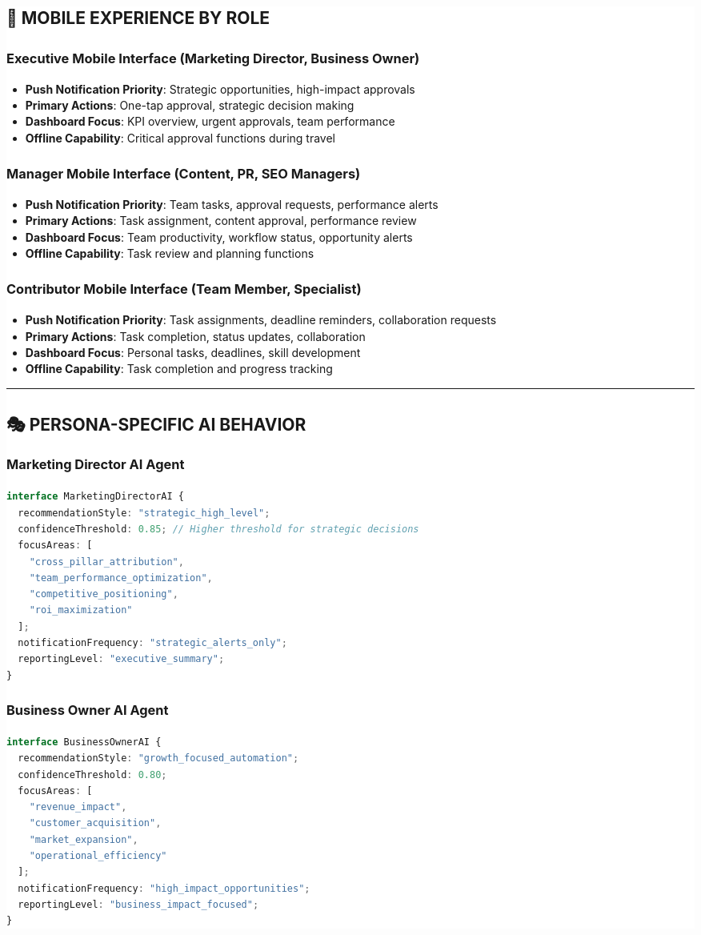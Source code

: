 
## 📱 MOBILE EXPERIENCE BY ROLE

### **Executive Mobile Interface (Marketing Director, Business Owner)**
- **Push Notification Priority**: Strategic opportunities, high-impact approvals
- **Primary Actions**: One-tap approval, strategic decision making
- **Dashboard Focus**: KPI overview, urgent approvals, team performance
- **Offline Capability**: Critical approval functions during travel

### **Manager Mobile Interface (Content, PR, SEO Managers)**  
- **Push Notification Priority**: Team tasks, approval requests, performance alerts
- **Primary Actions**: Task assignment, content approval, performance review
- **Dashboard Focus**: Team productivity, workflow status, opportunity alerts
- **Offline Capability**: Task review and planning functions

### **Contributor Mobile Interface (Team Member, Specialist)**
- **Push Notification Priority**: Task assignments, deadline reminders, collaboration requests
- **Primary Actions**: Task completion, status updates, collaboration
- **Dashboard Focus**: Personal tasks, deadlines, skill development
- **Offline Capability**: Task completion and progress tracking

---

## 🎭 PERSONA-SPECIFIC AI BEHAVIOR

### **Marketing Director AI Agent**
```typescript
interface MarketingDirectorAI {
  recommendationStyle: "strategic_high_level";
  confidenceThreshold: 0.85; // Higher threshold for strategic decisions
  focusAreas: [
    "cross_pillar_attribution",
    "team_performance_optimization", 
    "competitive_positioning",
    "roi_maximization"
  ];
  notificationFrequency: "strategic_alerts_only";
  reportingLevel: "executive_summary";
}
```

### **Business Owner AI Agent**
```typescript
interface BusinessOwnerAI {
  recommendationStyle: "growth_focused_automation";
  confidenceThreshold: 0.80;
  focusAreas: [
    "revenue_impact",
    "customer_acquisition",
    "market_expansion",
    "operational_efficiency"
  ];
  notificationFrequency: "high_impact_opportunities";
  reportingLevel: "business_impact_focused";
}
```
